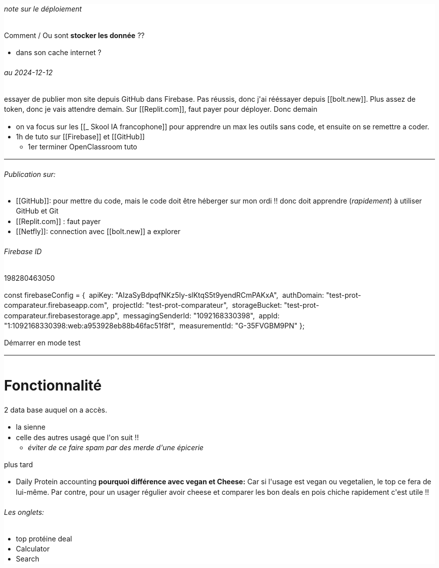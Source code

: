 ###### note sur le déploiement
Comment / Ou sont **stocker les donnée** ??
- dans son cache internet ?

###### au 2024-12-12
essayer de publier mon site depuis GitHub dans Firebase. Pas réussis, donc j'ai rééssayer depuis [[bolt.new]]. Plus assez de token, donc je vais attendre demain. 
Sur [[Replit.com]], faut payer pour déployer. 
Donc demain
-  on va focus sur les [[_ Skool IA francophone]] pour apprendre un max les outils sans code, et ensuite on se remettre a coder. 
- 1h de tuto sur [[Firebase]] et [[GitHub]]
	- 1er terminer OpenClassroom tuto


----
###### Publication sur: 
- [[GitHub]]: pour mettre du code, mais le code doit être héberger sur mon ordi !! donc doit apprendre (*rapidement*) à utiliser GitHub et Git
- [[Replit.com]] : faut payer
- [[Netfly]]: connection avec [[bolt.new]] a explorer

###### Firebase ID
198280463050


const firebaseConfig = {  apiKey: "AIzaSyBdpqfNKz5Iy-slKtqS5t9yendRCmPAKxA",  authDomain: "test-prot-comparateur.firebaseapp.com",  projectId: "test-prot-comparateur",  storageBucket: "test-prot-comparateur.firebasestorage.app",  messagingSenderId: "1092168330398",  appId: "1:1092168330398:web:a953928eb88b46fac51f8f",  measurementId: "G-35FVGBM9PN"
};

Démarrer en mode test







----
# Fonctionnalité
2 data base auquel on a accès. 
- la sienne
- celle des autres usagé que l'on suit !!
	- *éviter de ce faire spam par des merde d'une épicerie*


plus tard
 - Daily Protein accounting
**pourquoi différence avec vegan et Cheese:**
Car si l'usage est vegan ou vegetalien, le top ce fera de lui-même. Par contre, pour un usager régulier avoir cheese et comparer les bon deals en pois chiche rapidement c'est utile !!

###### Les onglets:
- top protéine deal
- Calculator
- Search
